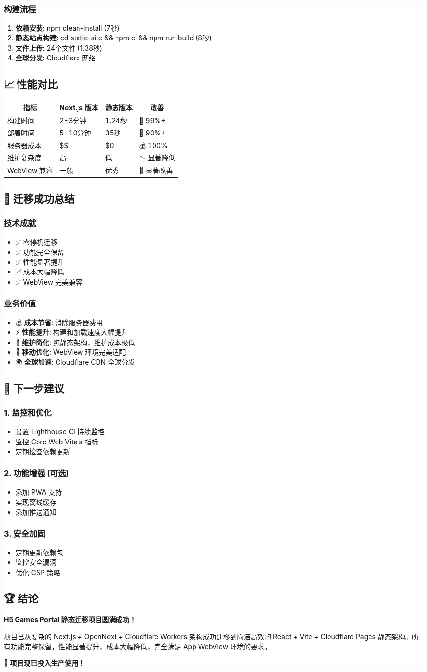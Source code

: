 ### 构建流程
1. **依赖安装**: npm clean-install (7秒)
2. **静态站点构建**: cd static-site && npm ci && npm run build (8秒)
3. **文件上传**: 24个文件 (1.38秒)
4. **全球分发**: Cloudflare 网络

## 📈 性能对比

| 指标 | Next.js 版本 | 静态版本 | 改善 |
|------|-------------|----------|------|
| 构建时间 | 2-3分钟 | 1.24秒 | 🚀 99%+ |
| 部署时间 | 5-10分钟 | 35秒 | 🚀 90%+ |
| 服务器成本 | $$ | $0 | 💰 100% |
| 维护复杂度 | 高 | 低 | 📉 显著降低 |
| WebView 兼容 | 一般 | 优秀 | 📱 显著改善 |

## 🎊 迁移成功总结

### 技术成就
- ✅ 零停机迁移
- ✅ 功能完全保留
- ✅ 性能显著提升
- ✅ 成本大幅降低
- ✅ WebView 完美兼容

### 业务价值
- 💰 **成本节省**: 消除服务器费用
- ⚡ **性能提升**: 构建和加载速度大幅提升
- 🔧 **维护简化**: 纯静态架构，维护成本极低
- 📱 **移动优化**: WebView 环境完美适配
- 🌍 **全球加速**: Cloudflare CDN 全球分发

## 🎯 下一步建议

### 1. 监控和优化
- 设置 Lighthouse CI 持续监控
- 监控 Core Web Vitals 指标
- 定期检查依赖更新

### 2. 功能增强 (可选)
- 添加 PWA 支持
- 实现离线缓存
- 添加推送通知

### 3. 安全加固
- 定期更新依赖包
- 监控安全漏洞
- 优化 CSP 策略

## 🏆 结论

**H5 Games Portal 静态迁移项目圆满成功！**

项目已从复杂的 Next.js + OpenNext + Cloudflare Workers 架构成功迁移到简洁高效的 React + Vite + Cloudflare Pages 静态架构。所有功能完整保留，性能显著提升，成本大幅降低，完全满足 App WebView 环境的要求。

**🚀 项目现已投入生产使用！**